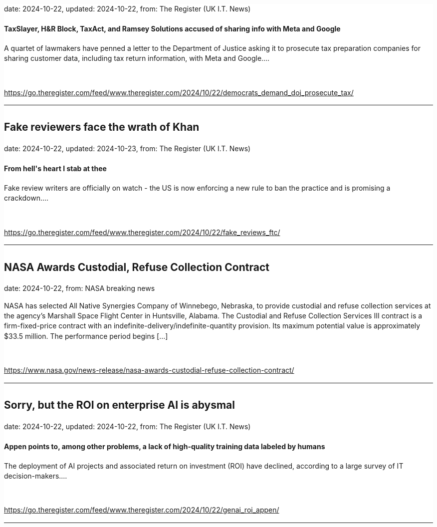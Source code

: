 date: 2024-10-22, updated: 2024-10-22, from: The Register (UK I.T. News)

<h4>TaxSlayer, H&amp;R Block, TaxAct, and Ramsey Solutions accused of sharing info with Meta and Google</h4> <p>A quartet of lawmakers have penned a letter to the Department of Justice asking it to prosecute tax preparation companies for sharing customer data, including tax return information, with Meta and Google.…</p> 

<br> 

<https://go.theregister.com/feed/www.theregister.com/2024/10/22/democrats_demand_doj_prosecute_tax/>

---

## Fake reviewers face the wrath of Khan

date: 2024-10-22, updated: 2024-10-23, from: The Register (UK I.T. News)

<h4>From hell&#39;s heart I stab at thee</h4> <p>Fake review writers are officially on watch - the US is now enforcing a new rule to ban the practice and is promising a crackdown.…</p> 

<br> 

<https://go.theregister.com/feed/www.theregister.com/2024/10/22/fake_reviews_ftc/>

---

## NASA Awards Custodial, Refuse Collection Contract

date: 2024-10-22, from: NASA breaking news

NASA has selected All Native Synergies Company of Winnebego, Nebraska, to provide custodial and refuse collection services at the agency’s Marshall Space Flight Center in Huntsville, Alabama. The Custodial and Refuse Collection Services III contract is a firm-fixed-price contract with an indefinite-delivery/indefinite-quantity provision. Its maximum potential value is approximately $33.5 million. The performance period begins [&#8230;] 

<br> 

<https://www.nasa.gov/news-release/nasa-awards-custodial-refuse-collection-contract/>

---

## Sorry, but the ROI on enterprise AI is abysmal

date: 2024-10-22, updated: 2024-10-22, from: The Register (UK I.T. News)

<h4>Appen points to, among other problems, a lack of high-quality training data labeled by humans</h4> <p>The deployment of AI projects and associated return on investment (ROI) have declined, according to a large survey of IT decision-makers.…</p> 

<br> 

<https://go.theregister.com/feed/www.theregister.com/2024/10/22/genai_roi_appen/>

---
